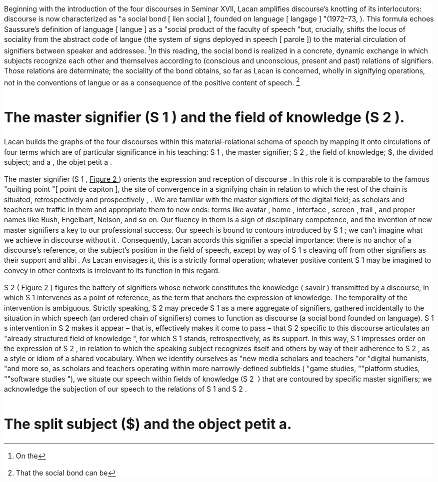 Beginning with the introduction of the four discourses in Seminar XVII, Lacan amplifies discourse’s knotting of its interlocutors: discourse is now characterized as "a social bond [ lien social ], founded on language [ langage ] "(1972–73, ). This formula echoes Saussure’s definition of language [ langue ] as a "social product of the faculty of speech "but, crucially, shifts the locus of sociality from the abstract code of langue (the system of signs deployed in speech [ parole ]) to the material circulation of signifiers between speaker and addressee. [^6]In this reading, the social bond is realized in a concrete, dynamic exchange in which subjects recognize each other and themselves according to (conscious and unconscious, present and past) relations of signifiers. Those relations are determinate; the sociality of the bond obtains, so far as Lacan is concerned, wholly in signifying operations, not in the conventions of langue or as a consequence of the positive content of speech. [^7]


# The master signifier (S 1 ) and the field of knowledge (S 2 ). 


Lacan builds the graphs of the four discourses within this material-relational schema of speech by mapping it onto circulations of four terms which are of particular significance in his teaching: S 1 , the master signifier; S 2 , the field of knowledge; $, the divided subject; and a , the objet petit a . 

The master signifier (S 1 , [Figure 2 ](#figure02)) orients the expression and reception of discourse . In this role it is comparable to the famous "quilting point "[ point de capiton ], the site of convergence in a signifying chain in relation to which the rest of the chain is situated, retrospectively and prospectively , . We are familiar with the master signifiers of the digital field; as scholars and teachers we traffic in them and appropriate them to new ends: terms like avatar , home , interface , screen , trail , and proper names like Bush, Engelbart, Nelson, and so on. Our fluency in them is a sign of disciplinary competence, and the invention of new master signifiers a key to our professional success. Our speech is bound to contours introduced by S 1 ; we can’t imagine what we achieve in discourse without it . Consequently, Lacan accords this signifier a special importance: there is no anchor of a discourse’s reference, or the subject’s position in the field of speech, except by way of S 1 s cleaving off from other signifiers as their support and alibi . As Lacan envisages it, this is a strictly formal operation; whatever positive content S 1 may be imagined to convey in other contexts is irrelevant to its function in this regard. 

S 2 ( [Figure 2 ](#figure02)) figures the battery of signifiers whose network constitutes the knowledge ( savoir ) transmitted by a discourse, in which S 1 intervenes as a point of reference, as the term that anchors the expression of knowledge. The temporality of the intervention is ambiguous. Strictly speaking, S 2 may precede S 1 as a mere aggregate of signifiers, gathered incidentally to the situation in which speech (an ordered chain of signifiers) comes to function as discourse (a social bond founded on language). S 1 s intervention in S 2 makes it appear – that is, effectively makes it come to pass – that S 2 specific to this discourse articulates an "already structured field of knowledge ", for which S 1 stands, retrospectively, as its support. In this way, S 1 impresses order on the expression of S 2 , in relation to which the speaking subject recognizes itself and others by way of their adherence to S 2 , as a style or idiom of a shared vocabulary. When we identify ourselves as "new media scholars and teachers "or "digital humanists, "and more so, as scholars and teachers operating within more narrowly-defined subfields ( "game studies, ""platform studies, ""software studies "), we situate our speech within fields of knowledge (S 2  ) that are contoured by specific master signifiers; we acknowledge the subjection of our speech to the relations of S 1 and S 2 . 


# The split subject ($) and the object petit a. 


[^1]: Lennon’s announcement was roughly contemporary with the first versions of this
[^2]: That the undisputed leader of an
[^3]: In French l’envers signifies several related but distinct
[^4]: It is primarily every variety of
[^5]: In this essay I take as axiomatic, not
[^6]: On the
[^7]: That the social bond can be
[^8]: The Function and Field of Speech and Language in
[^9]: . On Lacan’s inversion of the
[^10]: The term shifter was coined by Otto Jespersen in
[^11]: See also , e.g., These pronominal forms do
[^12]:  The
[^13]: , . Lacan
[^14]:  Thus the characteristic
[^15]: See  for a fuller
[^16]:  This dependency
[^17]: The horizontal bars and
[^18]: Though it is a mainstay of
[^19]: Prefatory to that which follows, I should say that I take seriously
[^20]: Thus,
[^21]: Such forms of the DU view the master’s
[^22]: Kirschenbaum’s reprinted essay opens  and
[^23]: Here and below I follow convention in referring
[^24]: Verhaeghe observes that truth is the term that pushes the four
[^25]: Nelson has not stopped writing out the signified
[^26]: That they have
[^27]: Among
[^28]: Twenty-four possible discourses would
[^29]:  In
[^30]: Here and below I follow convention in referring
[^31]:  In her discourse, $ and S1 are
[^32]: The hysteric’s characteristic question, Am I a man or a woman?
[^33]:  marks a moment in Kirschenbaum’s account of Joyce’s
[^35]: Operationally, this skepticism with
[^36]: In keeping with Freud’s fundamental
[^37]: In the graph of the DA, the fantasy
[^38]: As I was completing revisions on this text I learned of Wegner’s essay
[^39]: In the audience during the first reading of this essay (see
[^40]: Cf. : If we still want to consider Joyce's work a founding
[^41]: The formula as shown here appears in Lacan’s essay Metaphor of the Subject (1961) . It reprises, with a few modifications, diagrams from
[^42]: Figure 9 shows a majuscule I in the position
[^43]:  Cf.
[^44]: Fink describes this passage of the
[^45]: See note 8, above; ; and .
[^46]:  For general
[^47]:  In
[^48]: See note
